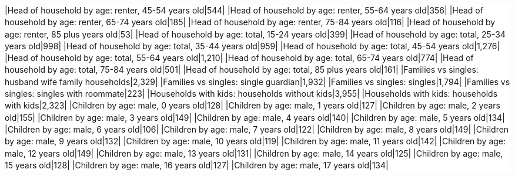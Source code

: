 |Head of household by age: renter, 45-54 years old|544|
|Head of household by age: renter, 55-64 years old|356|
|Head of household by age: renter, 65-74 years old|185|
|Head of household by age: renter, 75-84 years old|116|
|Head of household by age: renter, 85 plus years old|53|
|Head of household by age: total, 15-24 years old|399|
|Head of household by age: total, 25-34 years old|998|
|Head of household by age: total, 35-44 years old|959|
|Head of household by age: total, 45-54 years old|1,276|
|Head of household by age: total, 55-64 years old|1,210|
|Head of household by age: total, 65-74 years old|774|
|Head of household by age: total, 75-84 years old|501|
|Head of household by age: total, 85 plus years old|161|
|Families vs singles: husband wife family households|2,329|
|Families vs singles: single guardian|1,932|
|Families vs singles: singles|1,794|
|Families vs singles: singles with roommate|223|
|Households with kids: households without kids|3,955|
|Households with kids: households with kids|2,323|
|Children by age: male, 0 years old|128|
|Children by age: male, 1 years old|127|
|Children by age: male, 2 years old|155|
|Children by age: male, 3 years old|149|
|Children by age: male, 4 years old|140|
|Children by age: male, 5 years old|134|
|Children by age: male, 6 years old|106|
|Children by age: male, 7 years old|122|
|Children by age: male, 8 years old|149|
|Children by age: male, 9 years old|132|
|Children by age: male, 10 years old|119|
|Children by age: male, 11 years old|142|
|Children by age: male, 12 years old|149|
|Children by age: male, 13 years old|131|
|Children by age: male, 14 years old|125|
|Children by age: male, 15 years old|128|
|Children by age: male, 16 years old|127|
|Children by age: male, 17 years old|134|